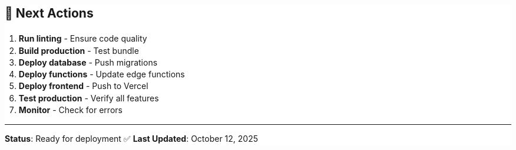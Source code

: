 
## 🎯 Next Actions

1. **Run linting** - Ensure code quality
2. **Build production** - Test bundle
3. **Deploy database** - Push migrations
4. **Deploy functions** - Update edge functions
5. **Deploy frontend** - Push to Vercel
6. **Test production** - Verify all features
7. **Monitor** - Check for errors

---

**Status**: Ready for deployment ✅
**Last Updated**: October 12, 2025

